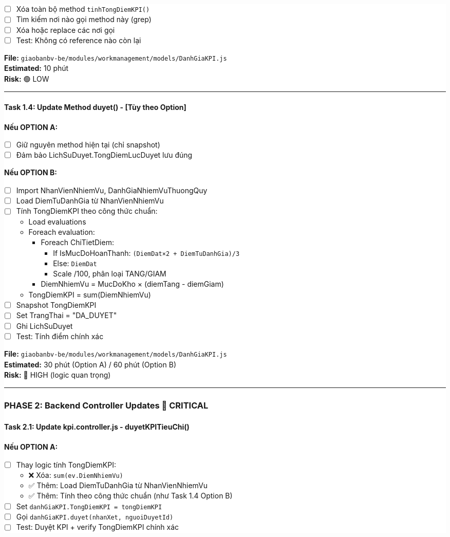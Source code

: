 - [ ] Xóa toàn bộ method `tinhTongDiemKPI()`
- [ ] Tìm kiếm nơi nào gọi method này (grep)
- [ ] Xóa hoặc replace các nơi gọi
- [ ] Test: Không có reference nào còn lại

**File:** `giaobanbv-be/modules/workmanagement/models/DanhGiaKPI.js`  
**Estimated:** 10 phút  
**Risk:** 🟢 LOW

---

#### **Task 1.4: Update Method duyet() - [Tùy theo Option]**

**Nếu OPTION A:**

- [ ] Giữ nguyên method hiện tại (chỉ snapshot)
- [ ] Đảm bảo LichSuDuyet.TongDiemLucDuyet lưu đúng

**Nếu OPTION B:**

- [ ] Import NhanVienNhiemVu, DanhGiaNhiemVuThuongQuy
- [ ] Load DiemTuDanhGia từ NhanVienNhiemVu
- [ ] Tính TongDiemKPI theo công thức chuẩn:
  - Load evaluations
  - Foreach evaluation:
    - Foreach ChiTietDiem:
      - If IsMucDoHoanThanh: `(DiemDat×2 + DiemTuDanhGia)/3`
      - Else: `DiemDat`
      - Scale /100, phân loại TANG/GIAM
    - DiemNhiemVu = MucDoKho × (diemTang - diemGiam)
  - TongDiemKPI = sum(DiemNhiemVu)
- [ ] Snapshot TongDiemKPI
- [ ] Set TrangThai = "DA_DUYET"
- [ ] Ghi LichSuDuyet
- [ ] Test: Tính điểm chính xác

**File:** `giaobanbv-be/modules/workmanagement/models/DanhGiaKPI.js`  
**Estimated:** 30 phút (Option A) / 60 phút (Option B)  
**Risk:** 🔴 HIGH (logic quan trọng)

---

### **PHASE 2: Backend Controller Updates** 🔴 CRITICAL

#### **Task 2.1: Update kpi.controller.js - duyetKPITieuChi()**

**Nếu OPTION A:**

- [ ] Thay logic tính TongDiemKPI:
  - ❌ Xóa: `sum(ev.DiemNhiemVu)`
  - ✅ Thêm: Load DiemTuDanhGia từ NhanVienNhiemVu
  - ✅ Thêm: Tính theo công thức chuẩn (như Task 1.4 Option B)
- [ ] Set `danhGiaKPI.TongDiemKPI = tongDiemKPI`
- [ ] Gọi `danhGiaKPI.duyet(nhanXet, nguoiDuyetId)`
- [ ] Test: Duyệt KPI + verify TongDiemKPI chính xác
